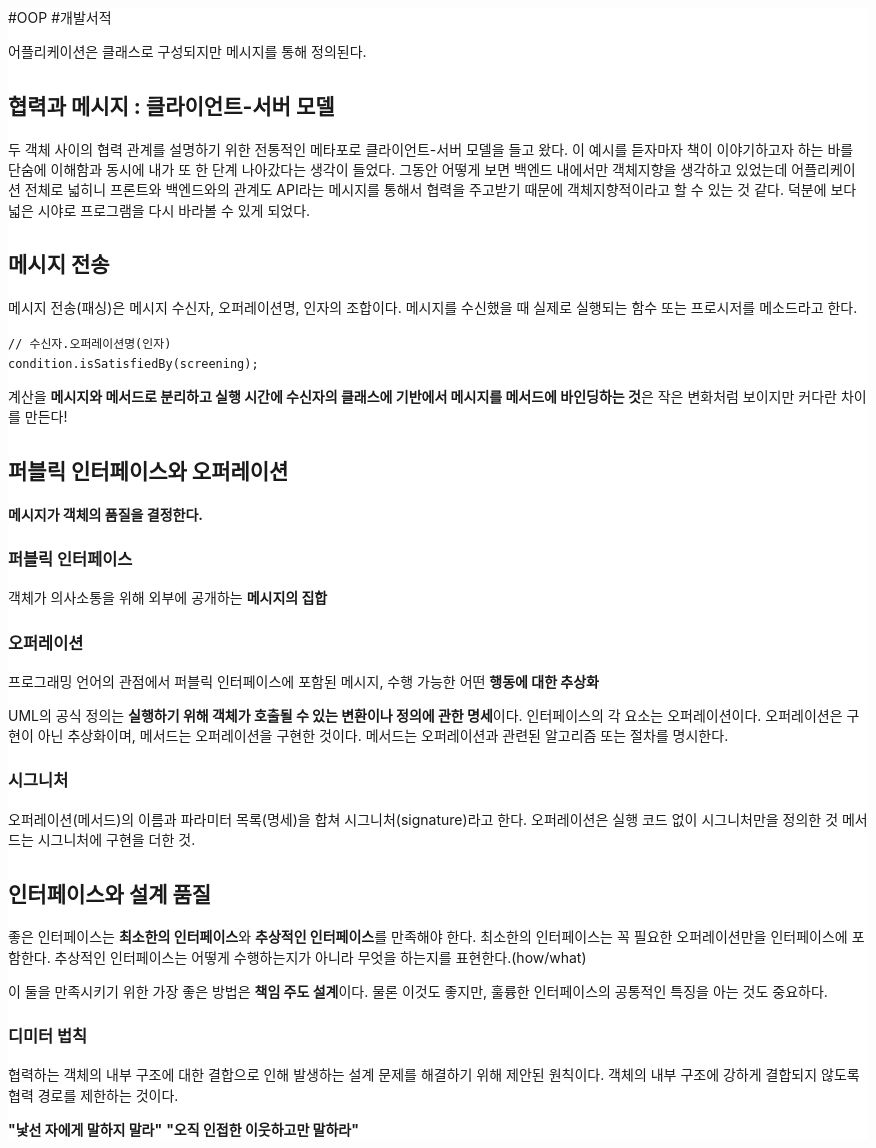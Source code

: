#OOP #개발서적 

어플리케이션은 클래스로 구성되지만 메시지를 통해 정의된다.

## 협력과 메시지 : 클라이언트-서버 모델
두 객체 사이의 협력 관계를 설명하기 위한 전통적인 메타포로 클라이언트-서버 모델을 들고 왔다. 이 예시를 듣자마자 책이 이야기하고자 하는 바를 단숨에 이해함과 동시에 내가 또 한 단계 나아갔다는 생각이 들었다. 그동안 어떻게 보면 백엔드 내에서만 객체지향을 생각하고 있었는데 어플리케이션 전체로 넓히니 프론트와 백엔드와의 관계도 API라는 메시지를 통해서 협력을 주고받기 때문에 객체지향적이라고 할 수 있는 것 같다. 덕분에 보다 넓은 시야로 프로그램을 다시 바라볼 수 있게 되었다.


## 메시지 전송
메시지 전송(패싱)은 메시지 수신자, 오퍼레이션명, 인자의 조합이다.
메시지를 수신했을 때 실제로 실행되는 함수 또는 프로시저를 메소드라고 한다.

```
// 수신자.오퍼레이션명(인자)
condition.isSatisfiedBy(screening);
```

계산을 **메시지와 메서드로 분리하고 실행 시간에 수신자의 클래스에 기반에서 메시지를 메서드에 바인딩하는 것**은 작은 변화처럼 보이지만 커다란 차이를 만든다!
## 퍼블릭 인터페이스와 오퍼레이션
**메시지가 객체의 품질을 결정한다.**
### 퍼블릭 인터페이스
객체가 의사소통을 위해 외부에 공개하는 **메시지의 집합**

### 오퍼레이션
프로그래밍 언어의 관점에서 퍼블릭 인터페이스에 포함된 메시지, 수행 가능한 어떤 **행동에 대한 추상화**

UML의 공식 정의는 **실행하기 위해 객체가 호출될 수 있는 변환이나 정의에 관한 명세**이다.
인터페이스의 각 요소는 오퍼레이션이다. 오퍼레이션은 구현이 아닌 추상화이며, 메서드는 오퍼레이션을 구현한 것이다. 메서드는 오퍼레이션과 관련된 알고리즘 또는 절차를 명시한다.

### 시그니처
오퍼레이션(메서드)의 이름과 파라미터 목록(명세)을 합쳐 시그니처(signature)라고 한다.
오퍼레이션은 실행 코드 없이 시그니처만을 정의한 것
메서드는 시그니처에 구현을 더한 것.


## 인터페이스와 설계 품질
좋은 인터페이스는 **최소한의 인터페이스**와 **추상적인 인터페이스**를 만족해야 한다.
최소한의 인터페이스는 꼭 필요한 오퍼레이션만을 인터페이스에 포함한다.
추상적인 인터페이스는 어떻게 수행하는지가 아니라 무엇을 하는지를 표현한다.(how/what)

이 둘을 만족시키기 위한 가장 좋은 방법은 **책임 주도 설계**이다. 물론 이것도 좋지만, 훌륭한 인터페이스의 공통적인 특징을 아는 것도 중요하다.

### 디미터 법칙
협력하는 객체의 내부 구조에 대한 결합으로 인해 발생하는 설계 문제를 해결하기 위해 제안된 원칙이다.
객체의 내부 구조에 강하게 결합되지 않도록 협력 경로를 제한하는 것이다.

**"낯선 자에게 말하지 말라"**
**"오직 인접한 이웃하고만 말하라"**
